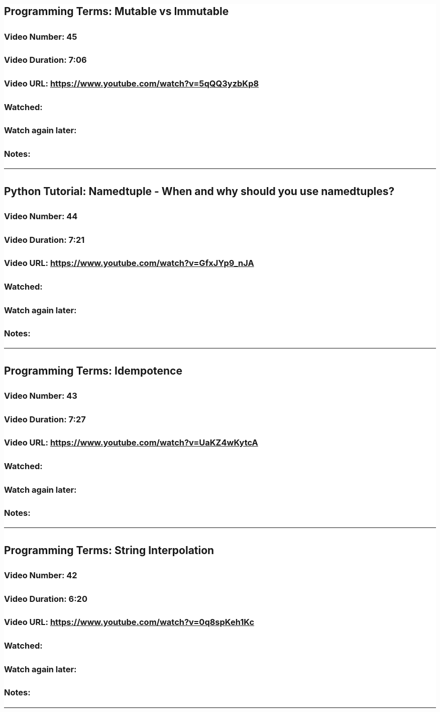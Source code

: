 ## Programming Terms: Mutable vs Immutable
### Video Number:       45
### Video Duration:     7:06
### Video URL:          https://www.youtube.com/watch?v=5qQQ3yzbKp8
### Watched:            
### Watch again later:  
### Notes:              
***************************************************************************

## Python Tutorial: Namedtuple - When and why should you use namedtuples?
### Video Number:       44
### Video Duration:     7:21
### Video URL:          https://www.youtube.com/watch?v=GfxJYp9_nJA
### Watched:            
### Watch again later:  
### Notes:              
***************************************************************************

## Programming Terms: Idempotence
### Video Number:       43
### Video Duration:     7:27
### Video URL:          https://www.youtube.com/watch?v=UaKZ4wKytcA
### Watched:            
### Watch again later:  
### Notes:              
***************************************************************************

## Programming Terms: String Interpolation
### Video Number:       42
### Video Duration:     6:20
### Video URL:          https://www.youtube.com/watch?v=0q8spKeh1Kc
### Watched:            
### Watch again later:  
### Notes:              
***************************************************************************
